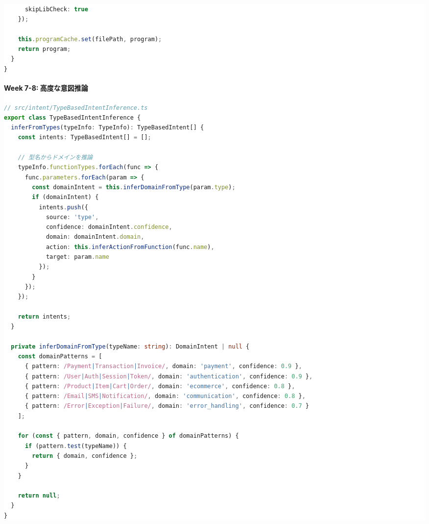 ```typescript
      skipLibCheck: true
    });
    
    this.programCache.set(filePath, program);
    return program;
  }
}
```

#### Week 7-8: 高度な意図推論

```typescript
// src/intent/TypeBasedIntentInference.ts
export class TypeBasedIntentInference {
  inferFromTypes(typeInfo: TypeInfo): TypeBasedIntent[] {
    const intents: TypeBasedIntent[] = [];
    
    // 型名からドメインを推論
    typeInfo.functionTypes.forEach(func => {
      func.parameters.forEach(param => {
        const domainIntent = this.inferDomainFromType(param.type);
        if (domainIntent) {
          intents.push({
            source: 'type',
            confidence: domainIntent.confidence,
            domain: domainIntent.domain,
            action: this.inferActionFromFunction(func.name),
            target: param.name
          });
        }
      });
    });
    
    return intents;
  }
  
  private inferDomainFromType(typeName: string): DomainIntent | null {
    const domainPatterns = [
      { pattern: /Payment|Transaction|Invoice/, domain: 'payment', confidence: 0.9 },
      { pattern: /User|Auth|Session|Token/, domain: 'authentication', confidence: 0.9 },
      { pattern: /Product|Item|Cart|Order/, domain: 'ecommerce', confidence: 0.8 },
      { pattern: /Email|SMS|Notification/, domain: 'communication', confidence: 0.8 },
      { pattern: /Error|Exception|Failure/, domain: 'error_handling', confidence: 0.7 }
    ];
    
    for (const { pattern, domain, confidence } of domainPatterns) {
      if (pattern.test(typeName)) {
        return { domain, confidence };
      }
    }
    
    return null;
  }
}
```
